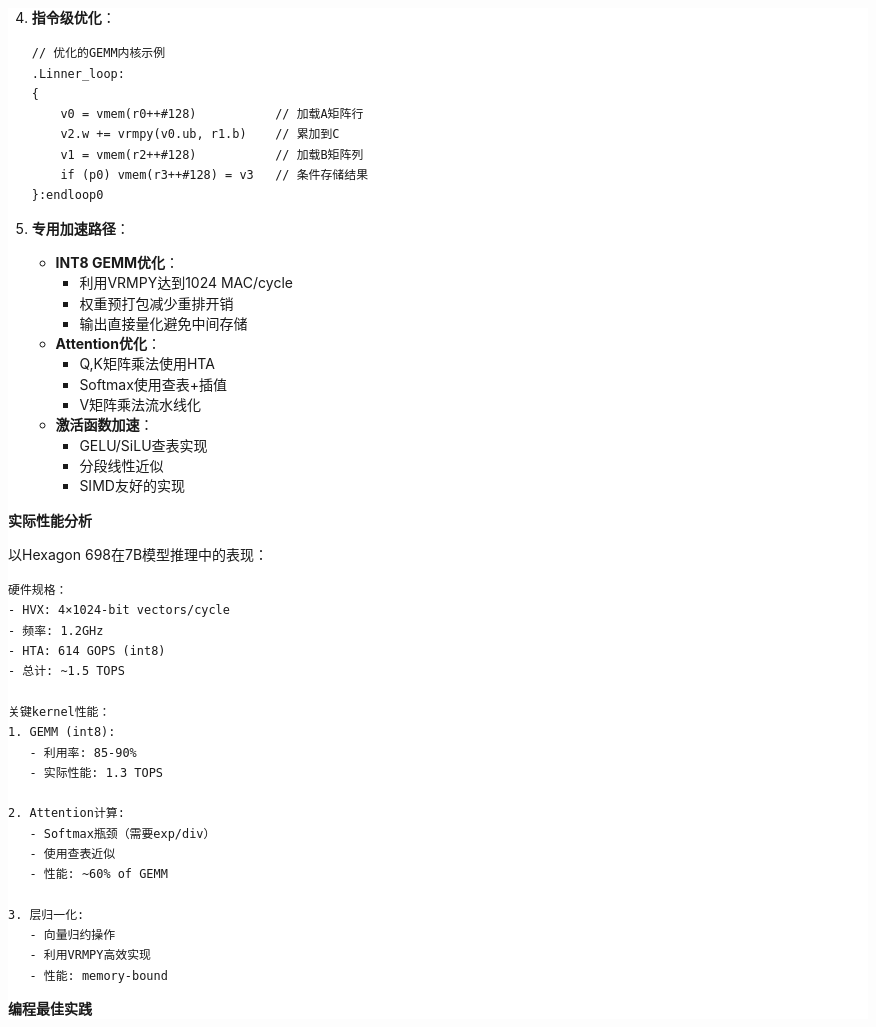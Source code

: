 4. **指令级优化**：
   ```
   // 优化的GEMM内核示例
   .Linner_loop:
   {
       v0 = vmem(r0++#128)           // 加载A矩阵行
       v2.w += vrmpy(v0.ub, r1.b)    // 累加到C
       v1 = vmem(r2++#128)           // 加载B矩阵列
       if (p0) vmem(r3++#128) = v3   // 条件存储结果
   }:endloop0
   ```

5. **专用加速路径**：
   - **INT8 GEMM优化**：
     * 利用VRMPY达到1024 MAC/cycle
     * 权重预打包减少重排开销
     * 输出直接量化避免中间存储
   - **Attention优化**：
     * Q,K矩阵乘法使用HTA
     * Softmax使用查表+插值
     * V矩阵乘法流水线化
   - **激活函数加速**：
     * GELU/SiLU查表实现
     * 分段线性近似
     * SIMD友好的实现

**实际性能分析**

以Hexagon 698在7B模型推理中的表现：

```
硬件规格：
- HVX: 4×1024-bit vectors/cycle
- 频率: 1.2GHz
- HTA: 614 GOPS (int8)
- 总计: ~1.5 TOPS

关键kernel性能：
1. GEMM (int8):
   - 利用率: 85-90%
   - 实际性能: 1.3 TOPS

2. Attention计算:
   - Softmax瓶颈（需要exp/div）
   - 使用查表近似
   - 性能: ~60% of GEMM

3. 层归一化:
   - 向量归约操作
   - 利用VRMPY高效实现
   - 性能: memory-bound
```

**编程最佳实践**
